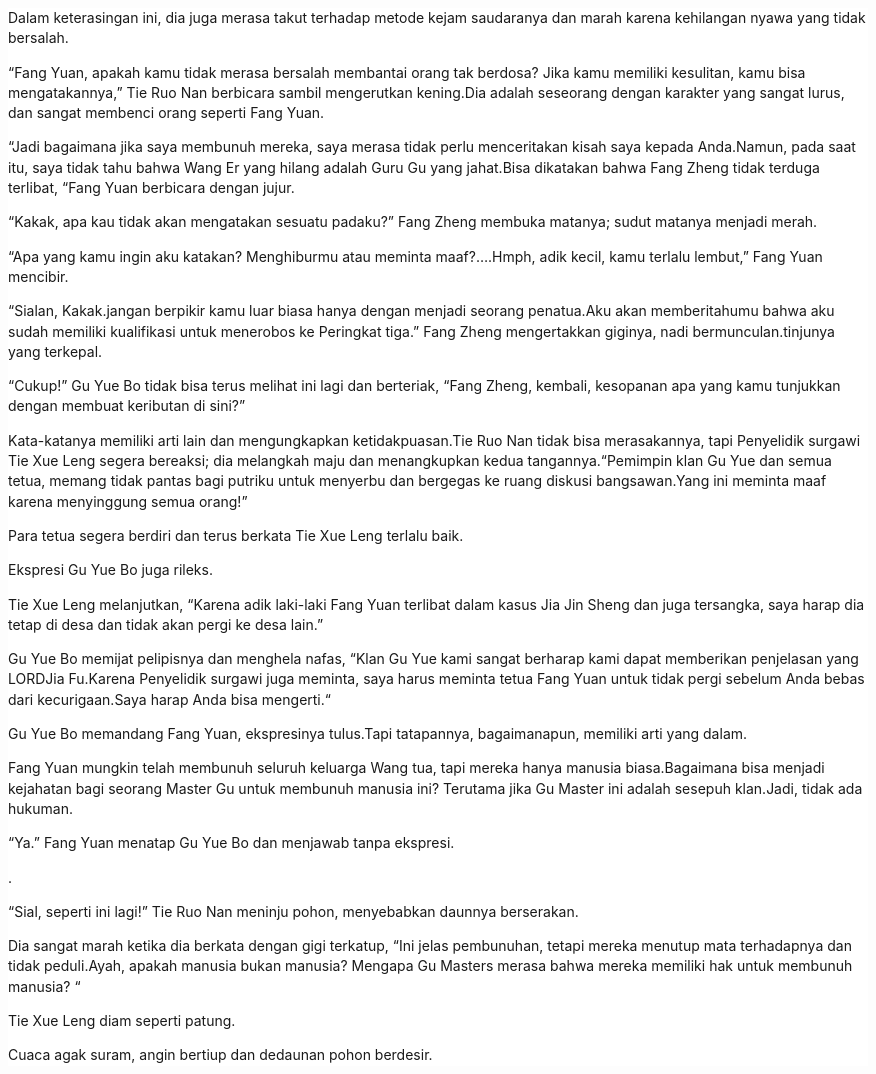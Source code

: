 Dalam keterasingan ini, dia juga merasa takut terhadap metode kejam saudaranya dan marah karena kehilangan nyawa yang tidak bersalah.

“Fang Yuan, apakah kamu tidak merasa bersalah membantai orang tak berdosa? Jika kamu memiliki kesulitan, kamu bisa mengatakannya,” Tie Ruo Nan berbicara sambil mengerutkan kening.Dia adalah seseorang dengan karakter yang sangat lurus, dan sangat membenci orang seperti Fang Yuan.

“Jadi bagaimana jika saya membunuh mereka, saya merasa tidak perlu menceritakan kisah saya kepada Anda.Namun, pada saat itu, saya tidak tahu bahwa Wang Er yang hilang adalah Guru Gu yang jahat.Bisa dikatakan bahwa Fang Zheng tidak terduga terlibat, “Fang Yuan berbicara dengan jujur.

“Kakak, apa kau tidak akan mengatakan sesuatu padaku?” Fang Zheng membuka matanya; sudut matanya menjadi merah.

“Apa yang kamu ingin aku katakan? Menghiburmu atau meminta maaf?….Hmph, adik kecil, kamu terlalu lembut,” Fang Yuan mencibir.

“Sialan, Kakak.jangan berpikir kamu luar biasa hanya dengan menjadi seorang penatua.Aku akan memberitahumu bahwa aku sudah memiliki kualifikasi untuk menerobos ke Peringkat tiga.” Fang Zheng mengertakkan giginya, nadi bermunculan.tinjunya yang terkepal.

“Cukup!” Gu Yue Bo tidak bisa terus melihat ini lagi dan berteriak, “Fang Zheng, kembali, kesopanan apa yang kamu tunjukkan dengan membuat keributan di sini?”

Kata-katanya memiliki arti lain dan mengungkapkan ketidakpuasan.Tie Ruo Nan tidak bisa merasakannya, tapi Penyelidik surgawi Tie Xue Leng segera bereaksi; dia melangkah maju dan menangkupkan kedua tangannya.“Pemimpin klan Gu Yue dan semua tetua, memang tidak pantas bagi putriku untuk menyerbu dan bergegas ke ruang diskusi bangsawan.Yang ini meminta maaf karena menyinggung semua orang!”

Para tetua segera berdiri dan terus berkata Tie Xue Leng terlalu baik.

Ekspresi Gu Yue Bo juga rileks.

Tie Xue Leng melanjutkan, “Karena adik laki-laki Fang Yuan terlibat dalam kasus Jia Jin Sheng dan juga tersangka, saya harap dia tetap di desa dan tidak akan pergi ke desa lain.”

Gu Yue Bo memijat pelipisnya dan menghela nafas, “Klan Gu Yue kami sangat berharap kami dapat memberikan penjelasan yang LORDJia Fu.Karena Penyelidik surgawi juga meminta, saya harus meminta tetua Fang Yuan untuk tidak pergi sebelum Anda bebas dari kecurigaan.Saya harap Anda bisa mengerti.“

Gu Yue Bo memandang Fang Yuan, ekspresinya tulus.Tapi tatapannya, bagaimanapun, memiliki arti yang dalam.

Fang Yuan mungkin telah membunuh seluruh keluarga Wang tua, tapi mereka hanya manusia biasa.Bagaimana bisa menjadi kejahatan bagi seorang Master Gu untuk membunuh manusia ini? Terutama jika Gu Master ini adalah sesepuh klan.Jadi, tidak ada hukuman.

“Ya.” Fang Yuan menatap Gu Yue Bo dan menjawab tanpa ekspresi.

.

“Sial, seperti ini lagi!” Tie Ruo Nan meninju pohon, menyebabkan daunnya berserakan.

Dia sangat marah ketika dia berkata dengan gigi terkatup, “Ini jelas pembunuhan, tetapi mereka menutup mata terhadapnya dan tidak peduli.Ayah, apakah manusia bukan manusia? Mengapa Gu Masters merasa bahwa mereka memiliki hak untuk membunuh manusia? “

Tie Xue Leng diam seperti patung.

Cuaca agak suram, angin bertiup dan dedaunan pohon berdesir.
